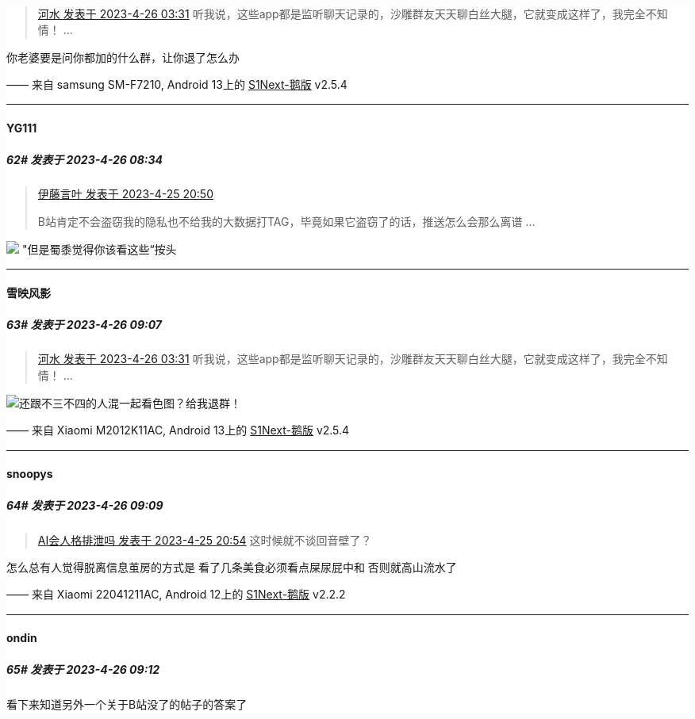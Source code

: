 <blockquote><a href="httphttps://bbs.saraba1st.com/2b/forum.php?mod=redirect&amp;goto=findpost&amp;pid=60615030&amp;ptid=2130765" target="_blank">河水 发表于 2023-4-26 03:31</a>
听我说，这些app都是监听聊天记录的，沙雕群友天天聊白丝大腿，它就变成这样了，我完全不知情！ ...</blockquote>
你老婆要是问你都加的什么群，让你退了怎么办

—— 来自 samsung SM-F7210, Android 13上的 [S1Next-鹅版](https://github.com/ykrank/S1-Next/releases) v2.5.4


*****

####  YG111  
##### 62#       发表于 2023-4-26 08:34

<blockquote><a href="httphttps://bbs.saraba1st.com/2b/forum.php?mod=redirect&amp;goto=findpost&amp;pid=60611883&amp;ptid=2130765" target="_blank">伊藤言叶 发表于 2023-4-25 20:50</a>

B站肯定不会盗窃我的隐私也不给我的大数据打TAG，毕竟如果它盗窃了的话，推送怎么会那么离谱 ...</blockquote>
<img src="https://static.saraba1st.com/image/smiley/face2017/053.png" referrerpolicy="no-referrer"> "但是蜀黍觉得你该看这些“按头


*****

####  雪映风影  
##### 63#       发表于 2023-4-26 09:07

<blockquote><a href="httphttps://bbs.saraba1st.com/2b/forum.php?mod=redirect&amp;goto=findpost&amp;pid=60615030&amp;ptid=2130765" target="_blank">河水 发表于 2023-4-26 03:31</a>
听我说，这些app都是监听聊天记录的，沙雕群友天天聊白丝大腿，它就变成这样了，我完全不知情！ ...</blockquote>
<img src="https://static.saraba1st.com/image/smiley/face2017/145.png" referrerpolicy="no-referrer">还跟不三不四的人混一起看色图？给我退群！

—— 来自 Xiaomi M2012K11AC, Android 13上的 [S1Next-鹅版](https://github.com/ykrank/S1-Next/releases) v2.5.4

*****

####  snoopys  
##### 64#       发表于 2023-4-26 09:09

<blockquote><a href="httphttps://bbs.saraba1st.com/2b/forum.php?mod=redirect&amp;goto=findpost&amp;pid=60611924&amp;ptid=2130765" target="_blank">AI会人格排泄吗 发表于 2023-4-25 20:54</a>
这时候就不谈回音壁了？</blockquote>
怎么总有人觉得脱离信息茧房的方式是
看了几条美食必须看点屎尿屁中和
否则就高山流水了

—— 来自 Xiaomi 22041211AC, Android 12上的 [S1Next-鹅版](https://github.com/ykrank/S1-Next/releases) v2.2.2

*****

####  ondin  
##### 65#       发表于 2023-4-26 09:12

看下来知道另外一个关于B站没了的帖子的答案了
